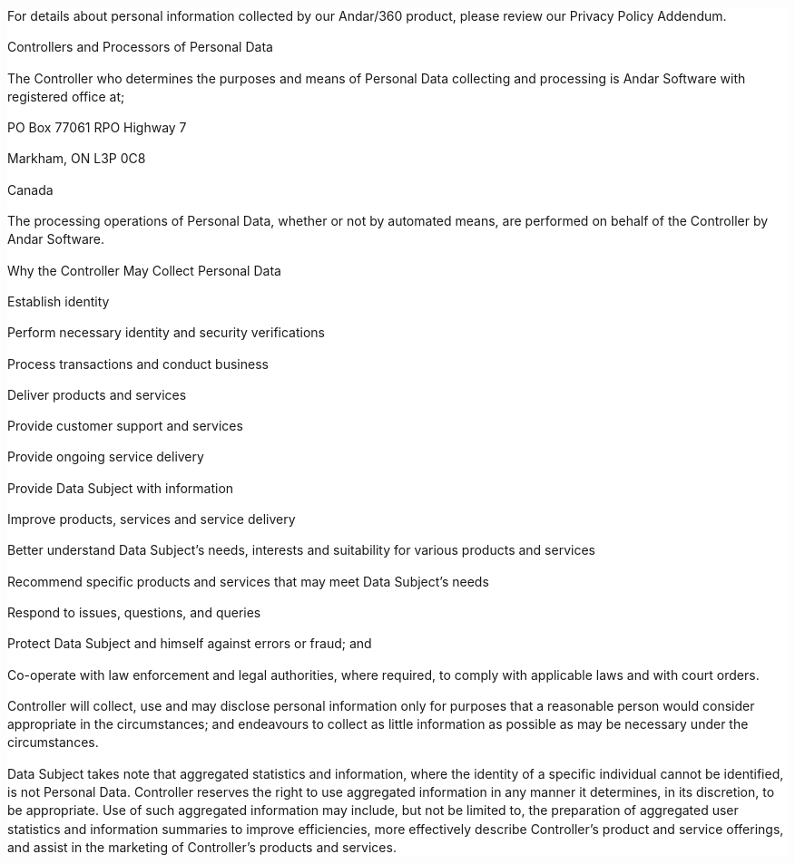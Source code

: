   

For details about personal information collected by our Andar/360 product, please review our Privacy Policy Addendum.

  

Controllers and Processors of Personal Data

The Controller who determines the purposes and means of Personal Data collecting and processing is Andar Software with registered office at;

  

PO Box 77061 RPO Highway 7

Markham, ON L3P 0C8

Canada

The processing operations of Personal Data, whether or not by automated means, are performed on behalf of the Controller by Andar Software.

  

Why the Controller May Collect Personal Data

Establish identity

Perform necessary identity and security verifications

Process transactions and conduct business

Deliver products and services

Provide customer support and services

Provide ongoing service delivery

Provide Data Subject with information

Improve products, services and service delivery

Better understand Data Subject’s needs, interests and suitability for various products and services

Recommend specific products and services that may meet Data Subject’s needs

Respond to issues, questions, and queries

Protect Data Subject and himself against errors or fraud; and

Co-operate with law enforcement and legal authorities, where required, to comply with applicable laws and with court orders.

Controller will collect, use and may disclose personal information only for purposes that a reasonable person would consider appropriate in the circumstances; and endeavours to collect as little information as possible as may be necessary under the circumstances.

  

Data Subject takes note that aggregated statistics and information, where the identity of a specific individual cannot be identified, is not Personal Data. Controller reserves the right to use aggregated information in any manner it determines, in its discretion, to be appropriate. Use of such aggregated information may include, but not be limited to, the preparation of aggregated user statistics and information summaries to improve efficiencies, more effectively describe Controller’s product and service offerings, and assist in the marketing of Controller’s products and services.
